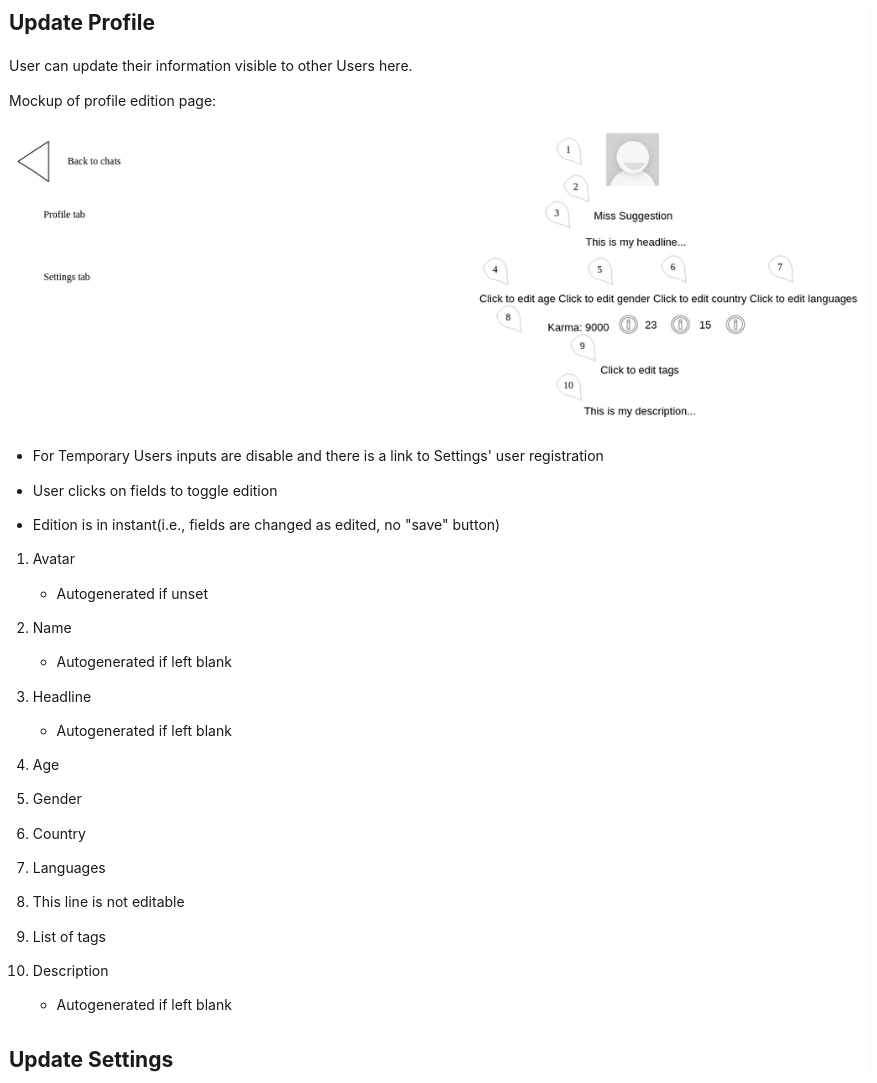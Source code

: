 ## Update Profile

User can update their information visible to other Users here.

Mockup of profile edition page:

![profile](images/account_profile.png)

* For Temporary Users inputs are disable and there is a link to Settings' user registration

* User clicks on fields to toggle edition

* Edition is in instant(i.e., fields are changed as edited, no "save" button)

1. Avatar

    * Autogenerated if unset

2. Name

    * Autogenerated if left blank

3. Headline

    * Autogenerated if left blank

4. Age

5. Gender

6. Country

7. Languages

8. This line is not editable

9. List of tags

10. Description

    * Autogenerated if left blank

## Update Settings
